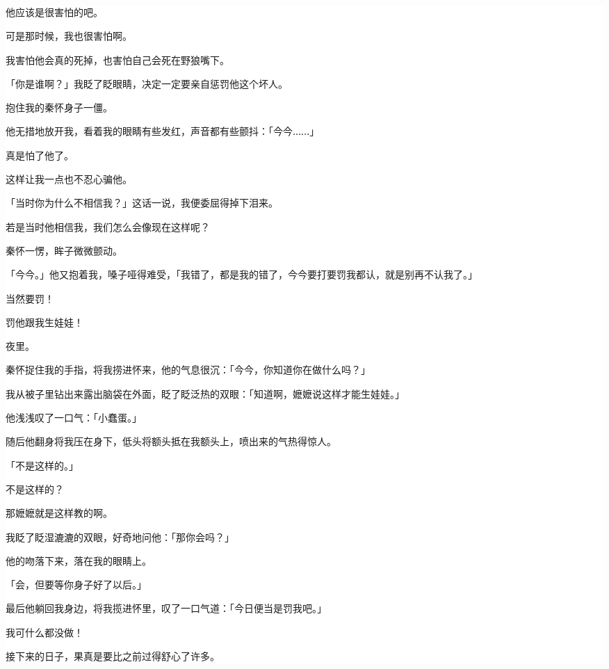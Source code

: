 他应该是很害怕的吧。

可是那时候，我也很害怕啊。

我害怕他会真的死掉，也害怕自己会死在野狼嘴下。

「你是谁啊？」我眨了眨眼睛，决定一定要亲自惩罚他这个坏人。

抱住我的秦怀身子一僵。

他无措地放开我，看着我的眼睛有些发红，声音都有些颤抖：「今今……」

真是怕了他了。

这样让我一点也不忍心骗他。

「当时你为什么不相信我？」这话一说，我便委屈得掉下泪来。

若是当时他相信我，我们怎么会像现在这样呢？

秦怀一愣，眸子微微颤动。

「今今。」他又抱着我，嗓子哑得难受，「我错了，都是我的错了，今今要打要罚我都认，就是别再不认我了。」

当然要罚！

罚他跟我生娃娃！

夜里。

秦怀捉住我的手指，将我捞进怀来，他的气息很沉：「今今，你知道你在做什么吗？」

我从被子里钻出来露出脑袋在外面，眨了眨泛热的双眼：「知道啊，嬷嬷说这样才能生娃娃。」

他浅浅叹了一口气：「小蠢蛋。」

随后他翻身将我压在身下，低头将额头抵在我额头上，喷出来的气热得惊人。

「不是这样的。」

不是这样的？

那嬷嬷就是这样教的啊。

我眨了眨湿漉漉的双眼，好奇地问他：「那你会吗？」

他的吻落下来，落在我的眼睛上。

「会，但要等你身子好了以后。」

最后他躺回我身边，将我揽进怀里，叹了一口气道：「今日便当是罚我吧。」

我可什么都没做！

接下来的日子，果真是要比之前过得舒心了许多。

